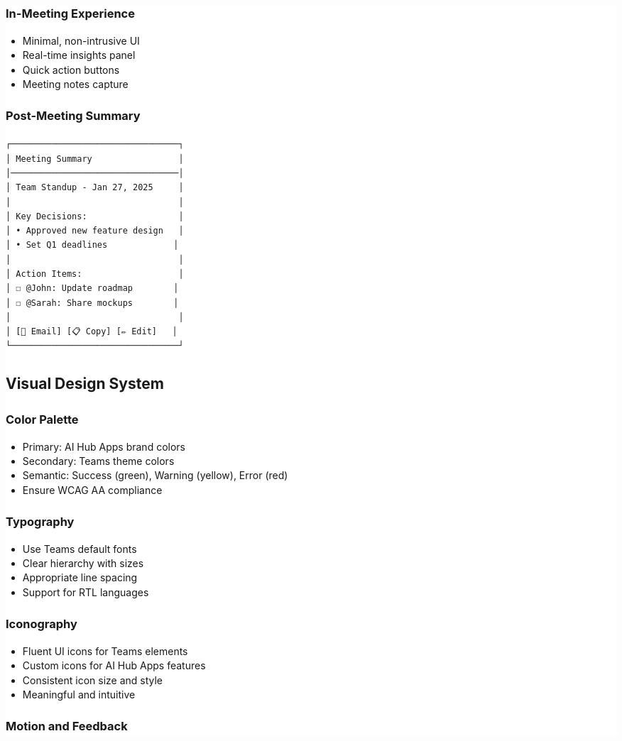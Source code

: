 ### In-Meeting Experience

- Minimal, non-intrusive UI
- Real-time insights panel
- Quick action buttons
- Meeting notes capture

### Post-Meeting Summary

```
┌─────────────────────────────────┐
│ Meeting Summary                 │
│─────────────────────────────────│
│ Team Standup - Jan 27, 2025     │
│                                 │
│ Key Decisions:                  │
│ • Approved new feature design   │
│ • Set Q1 deadlines             │
│                                 │
│ Action Items:                   │
│ ☐ @John: Update roadmap        │
│ ☐ @Sarah: Share mockups        │
│                                 │
│ [📧 Email] [📋 Copy] [✏️ Edit]   │
└─────────────────────────────────┘
```

## Visual Design System

### Color Palette

- Primary: AI Hub Apps brand colors
- Secondary: Teams theme colors
- Semantic: Success (green), Warning (yellow), Error (red)
- Ensure WCAG AA compliance

### Typography

- Use Teams default fonts
- Clear hierarchy with sizes
- Appropriate line spacing
- Support for RTL languages

### Iconography

- Fluent UI icons for Teams elements
- Custom icons for AI Hub Apps features
- Consistent icon size and style
- Meaningful and intuitive

### Motion and Feedback

